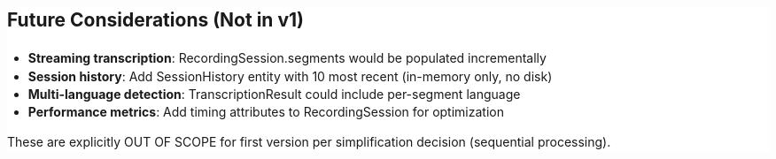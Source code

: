 
## Future Considerations (Not in v1)

- **Streaming transcription**: RecordingSession.segments would be populated incrementally
- **Session history**: Add SessionHistory entity with 10 most recent (in-memory only, no disk)
- **Multi-language detection**: TranscriptionResult could include per-segment language
- **Performance metrics**: Add timing attributes to RecordingSession for optimization

These are explicitly OUT OF SCOPE for first version per simplification decision (sequential processing).
